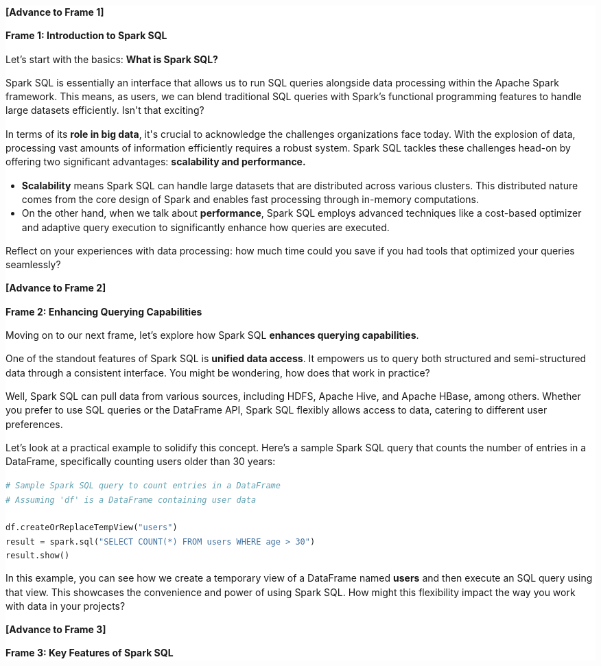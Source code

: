 **[Advance to Frame 1]**

**Frame 1: Introduction to Spark SQL**

Let’s start with the basics: **What is Spark SQL?** 

Spark SQL is essentially an interface that allows us to run SQL queries alongside data processing within the Apache Spark framework. This means, as users, we can blend traditional SQL queries with Spark’s functional programming features to handle large datasets efficiently. Isn't that exciting?

In terms of its **role in big data**, it's crucial to acknowledge the challenges organizations face today. With the explosion of data, processing vast amounts of information efficiently requires a robust system. Spark SQL tackles these challenges head-on by offering two significant advantages: **scalability and performance.**

- **Scalability** means Spark SQL can handle large datasets that are distributed across various clusters. This distributed nature comes from the core design of Spark and enables fast processing through in-memory computations. 
- On the other hand, when we talk about **performance**, Spark SQL employs advanced techniques like a cost-based optimizer and adaptive query execution to significantly enhance how queries are executed.

Reflect on your experiences with data processing: how much time could you save if you had tools that optimized your queries seamlessly?

**[Advance to Frame 2]**

**Frame 2: Enhancing Querying Capabilities**

Moving on to our next frame, let’s explore how Spark SQL **enhances querying capabilities**. 

One of the standout features of Spark SQL is **unified data access**. It empowers us to query both structured and semi-structured data through a consistent interface. You might be wondering, how does that work in practice? 

Well, Spark SQL can pull data from various sources, including HDFS, Apache Hive, and Apache HBase, among others. Whether you prefer to use SQL queries or the DataFrame API, Spark SQL flexibly allows access to data, catering to different user preferences. 

Let’s look at a practical example to solidify this concept. Here’s a sample Spark SQL query that counts the number of entries in a DataFrame, specifically counting users older than 30 years:

```python
# Sample Spark SQL query to count entries in a DataFrame
# Assuming 'df' is a DataFrame containing user data

df.createOrReplaceTempView("users")
result = spark.sql("SELECT COUNT(*) FROM users WHERE age > 30")
result.show()
```

In this example, you can see how we create a temporary view of a DataFrame named **users** and then execute an SQL query using that view. This showcases the convenience and power of using Spark SQL. How might this flexibility impact the way you work with data in your projects?

**[Advance to Frame 3]**

**Frame 3: Key Features of Spark SQL**
